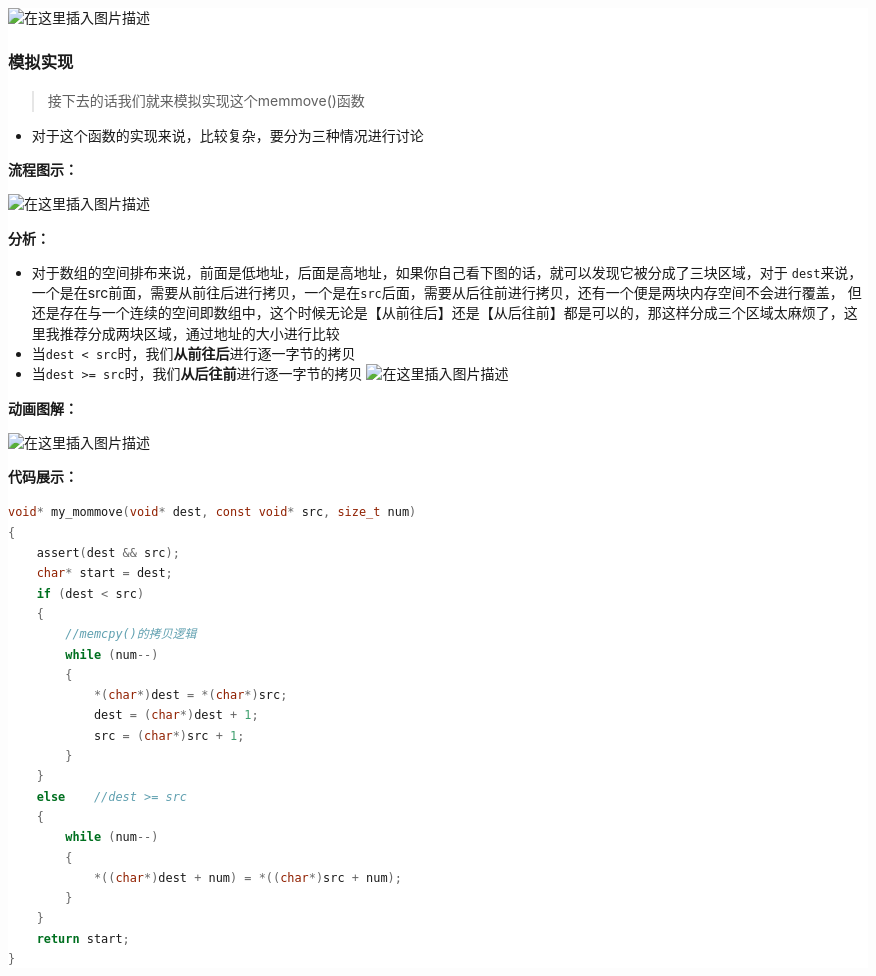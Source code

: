 ![在这里插入图片描述](https://img-blog.csdnimg.cn/ba2db2dc021d414f94129d3471cce368.png)


### 模拟实现

> 接下去的话我们就来模拟实现这个memmove()函数

- 对于这个函数的实现来说，比较复杂，要分为三种情况进行讨论

**流程图示：**

![在这里插入图片描述](https://img-blog.csdnimg.cn/186d8d086b0e4e4faf26d5bb25fc0c34.png)


**分析：**

- 对于数组的空间排布来说，前面是低地址，后面是高地址，如果你自己看下图的话，就可以发现它被分成了三块区域，对于 `dest`来说，一个是在src前面，需要从前往后进行拷贝，一个是在`src`后面，需要从后往前进行拷贝，还有一个便是两块内存空间不会进行覆盖， 但还是存在与一个连续的空间即数组中，这个时候无论是【从前往后】还是【从后往前】都是可以的，那这样分成三个区域太麻烦了，这里我推荐分成两块区域，通过地址的大小进行比较
 - 当`dest < src`时，我们**从前往后**进行逐一字节的拷贝
 - 当`dest >= src`时，我们**从后往前**进行逐一字节的拷贝
![在这里插入图片描述](https://img-blog.csdnimg.cn/8ebbfac1d8c44b91946abb1fc3ea788c.png)

**动画图解：**

![在这里插入图片描述](https://img-blog.csdnimg.cn/9e34d115cbc84a35969348758fd14dcd.gif)



**代码展示：**

```c
void* my_mommove(void* dest, const void* src, size_t num)
{
	assert(dest && src);
	char* start = dest;
	if (dest < src)
	{
		//memcpy()的拷贝逻辑
		while (num--)
		{
			*(char*)dest = *(char*)src;
			dest = (char*)dest + 1;
			src = (char*)src + 1;
		}
	}
	else	//dest >= src
	{
		while (num--)
		{
			*((char*)dest + num) = *((char*)src + num);
		}
	}
	return start;
}
```
